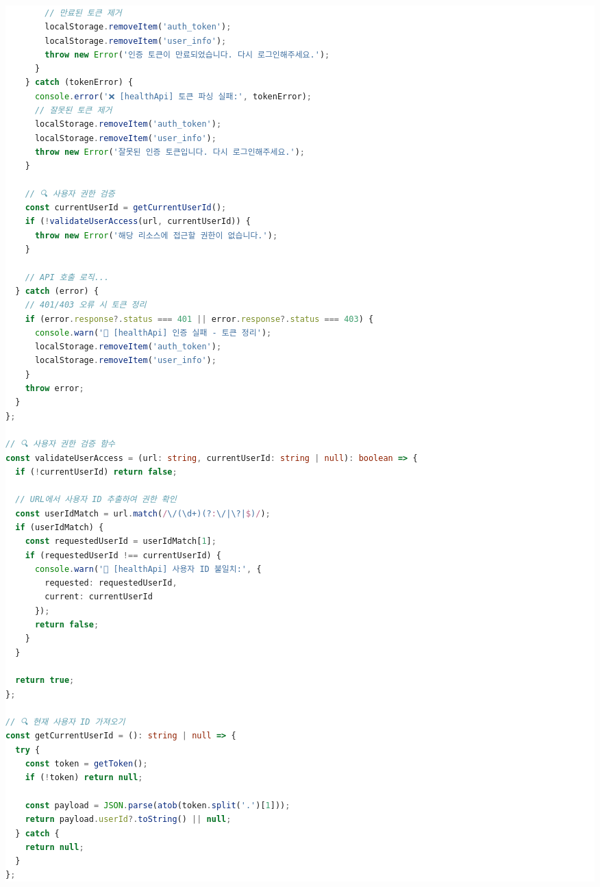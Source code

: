 ```typescript
        // 만료된 토큰 제거
        localStorage.removeItem('auth_token');
        localStorage.removeItem('user_info');
        throw new Error('인증 토큰이 만료되었습니다. 다시 로그인해주세요.');
      }
    } catch (tokenError) {
      console.error('❌ [healthApi] 토큰 파싱 실패:', tokenError);
      // 잘못된 토큰 제거
      localStorage.removeItem('auth_token');
      localStorage.removeItem('user_info');
      throw new Error('잘못된 인증 토큰입니다. 다시 로그인해주세요.');
    }

    // 🔍 사용자 권한 검증
    const currentUserId = getCurrentUserId();
    if (!validateUserAccess(url, currentUserId)) {
      throw new Error('해당 리소스에 접근할 권한이 없습니다.');
    }

    // API 호출 로직...
  } catch (error) {
    // 401/403 오류 시 토큰 정리
    if (error.response?.status === 401 || error.response?.status === 403) {
      console.warn('🚨 [healthApi] 인증 실패 - 토큰 정리');
      localStorage.removeItem('auth_token');
      localStorage.removeItem('user_info');
    }
    throw error;
  }
};

// 🔍 사용자 권한 검증 함수
const validateUserAccess = (url: string, currentUserId: string | null): boolean => {
  if (!currentUserId) return false;
  
  // URL에서 사용자 ID 추출하여 권한 확인
  const userIdMatch = url.match(/\/(\d+)(?:\/|\?|$)/);
  if (userIdMatch) {
    const requestedUserId = userIdMatch[1];
    if (requestedUserId !== currentUserId) {
      console.warn('🚨 [healthApi] 사용자 ID 불일치:', { 
        requested: requestedUserId, 
        current: currentUserId 
      });
      return false;
    }
  }
  
  return true;
};

// 🔍 현재 사용자 ID 가져오기
const getCurrentUserId = (): string | null => {
  try {
    const token = getToken();
    if (!token) return null;
    
    const payload = JSON.parse(atob(token.split('.')[1]));
    return payload.userId?.toString() || null;
  } catch {
    return null;
  }
};
```